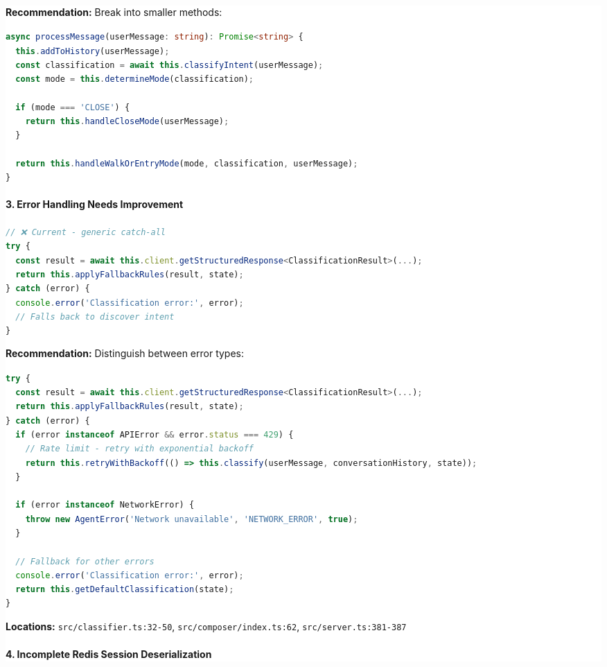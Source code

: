 **Recommendation:** Break into smaller methods:

```typescript
async processMessage(userMessage: string): Promise<string> {
  this.addToHistory(userMessage);
  const classification = await this.classifyIntent(userMessage);
  const mode = this.determineMode(classification);

  if (mode === 'CLOSE') {
    return this.handleCloseMode(userMessage);
  }

  return this.handleWalkOrEntryMode(mode, classification, userMessage);
}
```

#### 3. Error Handling Needs Improvement

```typescript
// ❌ Current - generic catch-all
try {
  const result = await this.client.getStructuredResponse<ClassificationResult>(...);
  return this.applyFallbackRules(result, state);
} catch (error) {
  console.error('Classification error:', error);
  // Falls back to discover intent
}
```

**Recommendation:** Distinguish between error types:

```typescript
try {
  const result = await this.client.getStructuredResponse<ClassificationResult>(...);
  return this.applyFallbackRules(result, state);
} catch (error) {
  if (error instanceof APIError && error.status === 429) {
    // Rate limit - retry with exponential backoff
    return this.retryWithBackoff(() => this.classify(userMessage, conversationHistory, state));
  }

  if (error instanceof NetworkError) {
    throw new AgentError('Network unavailable', 'NETWORK_ERROR', true);
  }

  // Fallback for other errors
  console.error('Classification error:', error);
  return this.getDefaultClassification(state);
}
```

**Locations:** `src/classifier.ts:32-50`, `src/composer/index.ts:62`, `src/server.ts:381-387`

#### 4. Incomplete Redis Session Deserialization
